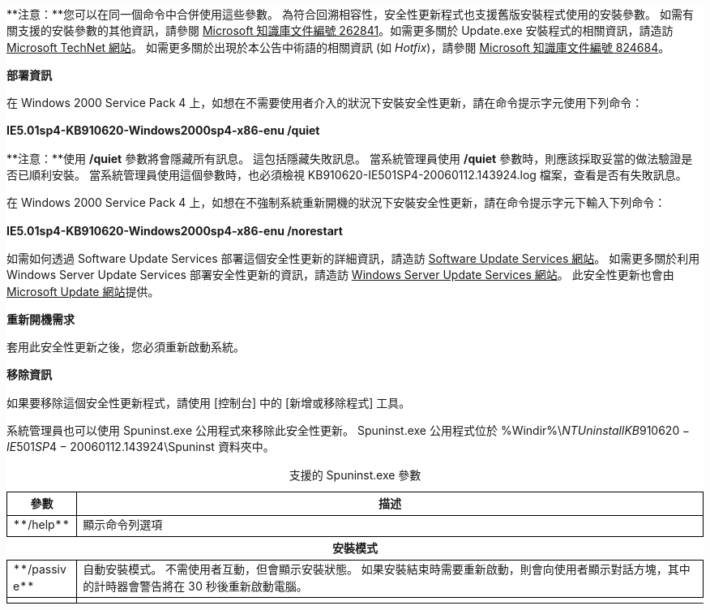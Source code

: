 **注意：**您可以在同一個命令中合併使用這些參數。 為符合回溯相容性，安全性更新程式也支援舊版安裝程式使用的安裝參數。 如需有關支援的安裝參數的其他資訊，請參閱 [Microsoft 知識庫文件編號 262841](http://support.microsoft.com/kb/262841)。如需更多關於 Update.exe 安裝程式的相關資訊，請造訪 [Microsoft TechNet 網站](http://go.microsoft.com/fwlink/?linkid=38951)。 如需更多關於出現於本公告中術語的相關資訊 (如 *Hotfix*)，請參閱 [Microsoft 知識庫文件編號 824684](http://support.microsoft.com/kb/824684)。

**部署資訊**

在 Windows 2000 Service Pack 4 上，如想在不需要使用者介入的狀況下安裝安全性更新，請在命令提示字元使用下列命令：

**IE5.01sp4-KB910620-Windows2000sp4-x86-enu /quiet**

**注意：**使用 **/quiet** 參數將會隱藏所有訊息。 這包括隱藏失敗訊息。 當系統管理員使用 **/quiet** 參數時，則應該採取妥當的做法驗證是否已順利安裝。 當系統管理員使用這個參數時，也必須檢視 KB910620-IE501SP4-20060112.143924.log 檔案，查看是否有失敗訊息。

在 Windows 2000 Service Pack 4 上，如想在不強制系統重新開機的狀況下安裝安全性更新，請在命令提示字元下輸入下列命令：

**IE5.01sp4-KB910620-Windows2000sp4-x86-enu /norestart**

如需如何透過 Software Update Services 部署這個安全性更新的詳細資訊，請造訪 [Software Update Services 網站](http://go.microsoft.com/fwlink/?linkid=21125)。 如需更多關於利用 Windows Server Update Services 部署安全性更新的資訊，請造訪 [Windows Server Update Services 網站](http://www.microsoft.com/taiwan/windowsserversystem/updateservices/evaluation/overview.mspx)。 此安全性更新也會由 [Microsoft Update 網站](http://update.microsoft.com/microsoftupdate)提供。

**重新開機需求**

套用此安全性更新之後，您必須重新啟動系統。

**移除資訊**

如果要移除這個安全性更新程式，請使用 \[控制台\] 中的 \[新增或移除程式\] 工具。

系統管理員也可以使用 Spuninst.exe 公用程式來移除此安全性更新。 Spuninst.exe 公用程式位於 %Windir%\\$NTUninstallKB910620-IE501SP4-20060112.143924$\\Spuninst 資料夾中。

<table class="dataTable">
<caption>
支援的 Spuninst.exe 參數
</caption>
<tr class="thead">
<th style="border:1px solid black;" >
參數
</th>
<th style="border:1px solid black;" >
描述
</th>
</tr>
<tr>
<td style="border:1px solid black;">
**/help**
</td>
<td style="border:1px solid black;">
顯示命令列選項
</td>
</tr>
<tr>
<th colspan="2">
安裝模式
</th>
</tr>
<tr class="alternateRow">
<td style="border:1px solid black;">
**/passive**
</td>
<td style="border:1px solid black;">
自動安裝模式。 不需使用者互動，但會顯示安裝狀態。 如果安裝結束時需要重新啟動，則會向使用者顯示對話方塊，其中的計時器會警告將在 30 秒後重新啟動電腦。
</td>
</tr>
<tr>
<td style="border:1px solid black;">